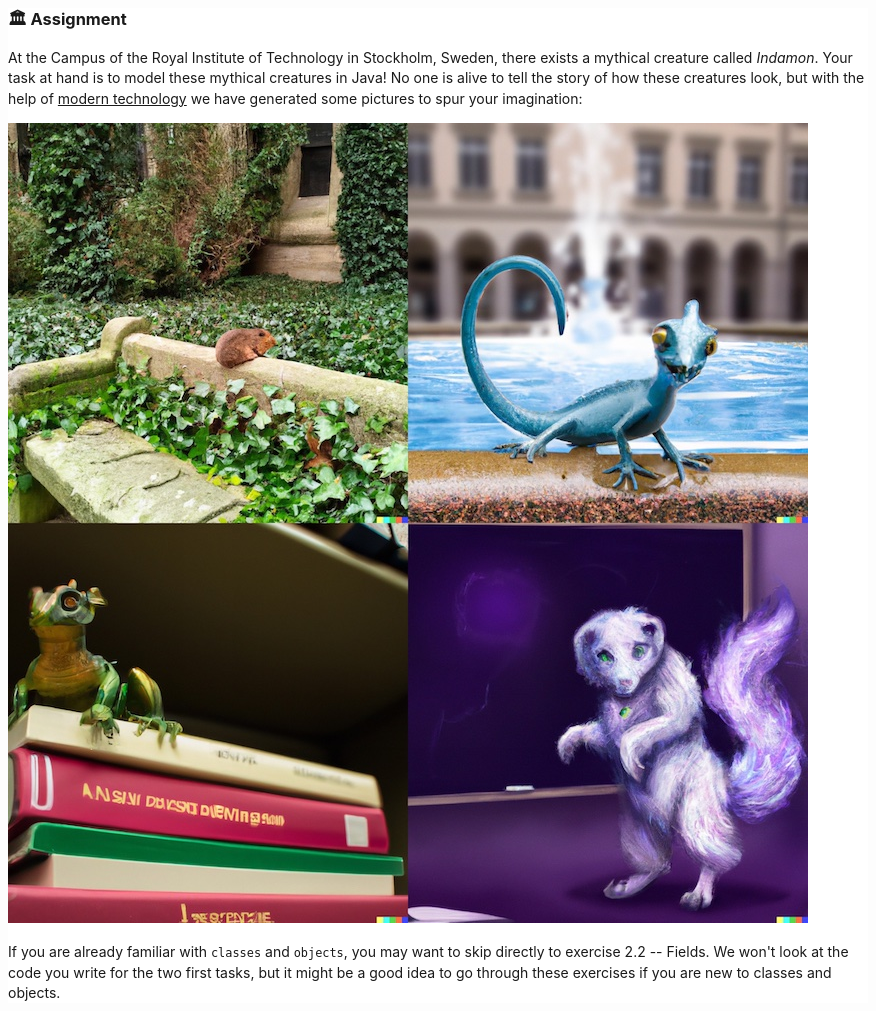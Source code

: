 ### 🏛 Assignment

At the Campus of the Royal Institute of Technology in Stockholm, Sweden, there exists a mythical creature called *Indamon*. Your task at hand is to model these mythical creatures in Java! No one is alive to tell the story of how these creatures look, but with the help of [modern technology](https://huggingface.co/spaces/dalle-mini/dalle-mini) we have generated some pictures to spur your imagination:

<img src="images/Indamons.jpg" width="800">

If you are already familiar with `classes` and `objects`, you may want to skip directly to exercise 2.2 -- Fields. We won't look at the code you write for the two first tasks, but it might be a good idea to go through these exercises if you are new to classes and objects. 

